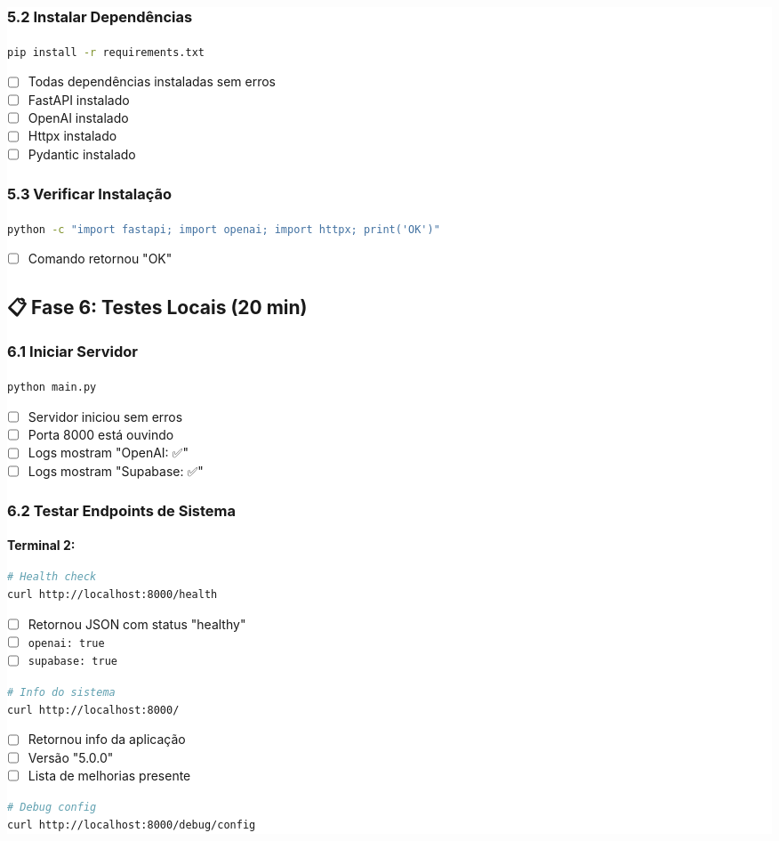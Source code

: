 ### 5.2 Instalar Dependências

```bash
pip install -r requirements.txt
```

- [ ] Todas dependências instaladas sem erros
- [ ] FastAPI instalado
- [ ] OpenAI instalado
- [ ] Httpx instalado
- [ ] Pydantic instalado

### 5.3 Verificar Instalação

```bash
python -c "import fastapi; import openai; import httpx; print('OK')"
```

- [ ] Comando retornou "OK"

## 📋 Fase 6: Testes Locais (20 min)

### 6.1 Iniciar Servidor

```bash
python main.py
```

- [ ] Servidor iniciou sem erros
- [ ] Porta 8000 está ouvindo
- [ ] Logs mostram "OpenAI: ✅"
- [ ] Logs mostram "Supabase: ✅"

### 6.2 Testar Endpoints de Sistema

**Terminal 2:**

```bash
# Health check
curl http://localhost:8000/health
```

- [ ] Retornou JSON com status "healthy"
- [ ] `openai: true`
- [ ] `supabase: true`

```bash
# Info do sistema
curl http://localhost:8000/
```

- [ ] Retornou info da aplicação
- [ ] Versão "5.0.0"
- [ ] Lista de melhorias presente

```bash
# Debug config
curl http://localhost:8000/debug/config
```
